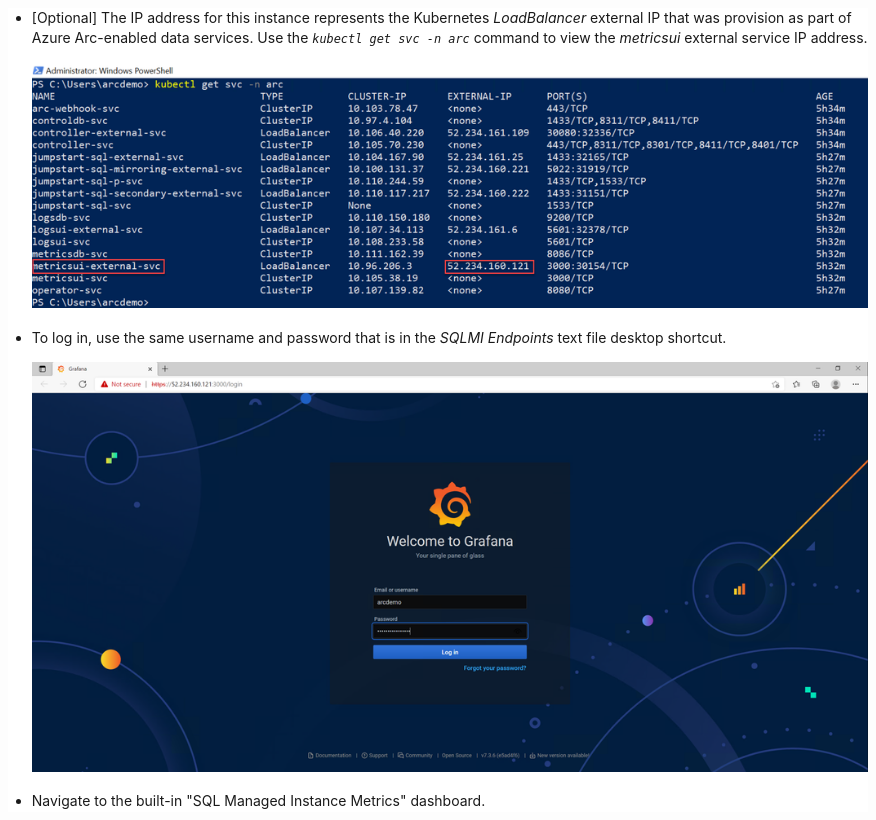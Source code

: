 
- [Optional] The IP address for this instance represents the Kubernetes _LoadBalancer_ external IP that was provision as part of Azure Arc-enabled data services. Use the _`kubectl get svc -n arc`_ command to view the _metricsui_ external service IP address.

  ![Screenshot showing metricsui Kubernetes service](./49.png)

- To log in, use the same username and password that is in the _SQLMI Endpoints_ text file desktop shortcut.

  ![Screenshot showing Grafana username and password](./50.png)

- Navigate to the built-in "SQL Managed Instance Metrics" dashboard.
